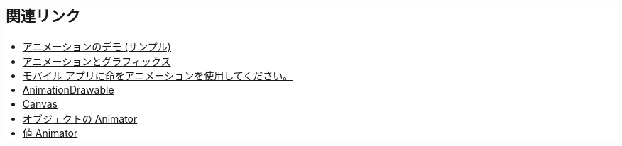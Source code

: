 

## <a name="related-links"></a>関連リンク

- [アニメーションのデモ (サンプル)](https://developer.xamarin.com/samples/monodroid/AnimationDemo)
- [アニメーションとグラフィックス](https://developer.android.com/guide/topics/graphics/index.html)
- [モバイル アプリに命をアニメーションを使用してください。](http://youtu.be/ikSk_ILg3d0)
- [AnimationDrawable](https://developer.xamarin.com/api/type/Android.Graphics.Drawables.AnimationDrawable/)
- [Canvas](https://developer.xamarin.com/api/type/Android.Graphics.Canvas/)
- [オブジェクトの Animator](https://developer.xamarin.com/api/type/Android.Animation.ObjectAnimator/)
- [値 Animator](https://developer.xamarin.com/api/type/Android.Animation.ValueAnimator/)
